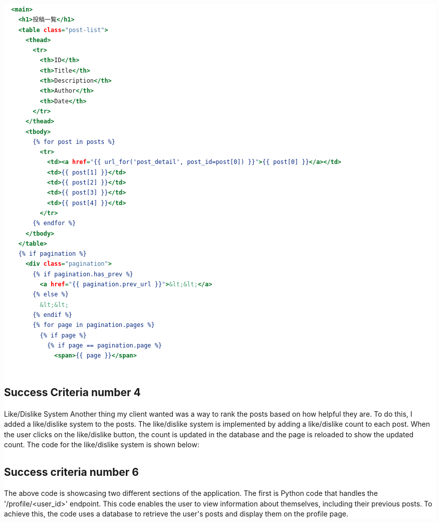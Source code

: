```.html
  <main>
    <h1>投稿一覧</h1>
    <table class="post-list">
      <thead>
        <tr>
          <th>ID</th>
          <th>Title</th>
          <th>Description</th>
          <th>Author</th>
          <th>Date</th>
        </tr>
      </thead>
      <tbody>
        {% for post in posts %}
          <tr>
            <td><a href="{{ url_for('post_detail', post_id=post[0]) }}">{{ post[0] }}</a></td>
            <td>{{ post[1] }}</td>
            <td>{{ post[2] }}</td>
            <td>{{ post[3] }}</td>
            <td>{{ post[4] }}</td>
          </tr>
        {% endfor %}
      </tbody>
    </table>
    {% if pagination %}
      <div class="pagination">
        {% if pagination.has_prev %}
          <a href="{{ pagination.prev_url }}">&lt;&lt;</a>
        {% else %}
          &lt;&lt;
        {% endif %}
        {% for page in pagination.pages %}
          {% if page %}
            {% if page == pagination.page %}
              <span>{{ page }}</span>
            
```
## Success Criteria number 4

Like/Dislike System 
Another thing my client wanted was a way to rank the posts based on how helpful they are. To do this, I added a like/dislike system to the posts. The like/dislike system is implemented by adding a like/dislike count to each post. When the user clicks on the like/dislike button, the count is updated in the database and the page is reloaded to show the updated count. The code for the like/dislike system is shown below:
## Success criteria number 6
The above code is showcasing two different sections of the application. The first is Python code that handles the '/profile/<user_id>' endpoint. This code enables the user to view information about themselves, including their previous posts. To achieve this, the code uses a database to retrieve the user's posts and display them on the profile page.

